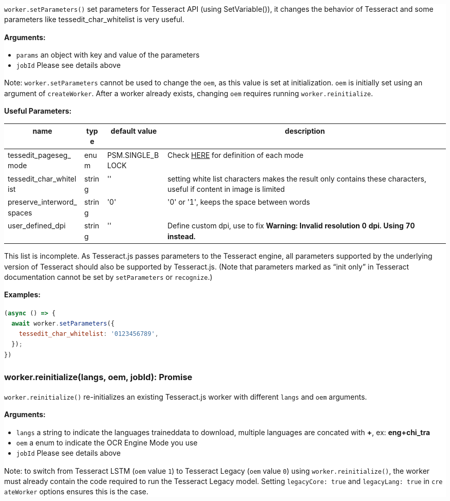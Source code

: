 `worker.setParameters()` set parameters for Tesseract API (using SetVariable()), it changes the behavior of Tesseract and some parameters like tessedit\_char\_whitelist is very useful.

**Arguments:**

- `params` an object with key and value of the parameters
- `jobId` Please see details above

Note:  `worker.setParameters` cannot be used to change the `oem`, as this value is set at initialization.  `oem` is initially set using an argument of `createWorker`.  After a worker already exists, changing `oem` requires running `worker.reinitialize`.

**Useful Parameters:**

| name                        | type   | default value     | description                                                                                                                     |
| --------------------------- | ------ | ----------------- | ------------------------------------------------------------------------------------------------------------------------------- |
| tessedit\_pageseg\_mode     | enum   | PSM.SINGLE\_BLOCK | Check [HERE](https://github.com/tesseract-ocr/tesseract/blob/4.0.0/src/ccstruct/publictypes.h#L163) for definition of each mode |
| tessedit\_char\_whitelist   | string | ''                | setting white list characters makes the result only contains these characters, useful if content in image is limited           |
| preserve\_interword\_spaces | string | '0'               | '0' or '1', keeps the space between words                                                                                       |
| user\_defined\_dpi          | string | ''                | Define custom dpi, use to fix **Warning: Invalid resolution 0 dpi. Using 70 instead.**                                          |

This list is incomplete.  As Tesseract.js passes parameters to the Tesseract engine, all parameters supported by the underlying version of Tesseract should also be supported by Tesseract.js.  (Note that parameters marked as “init only” in Tesseract documentation cannot be set by `setParameters` or `recognize`.) 

**Examples:**

```javascript
(async () => {
  await worker.setParameters({
    tessedit_char_whitelist: '0123456789',
  });
})
```

<a name="worker-reinitialize"></a>
### worker.reinitialize(langs, oem, jobId): Promise

`worker.reinitialize()` re-initializes an existing Tesseract.js worker with different `langs` and `oem` arguments.  

**Arguments:**

- `langs` a string to indicate the languages traineddata to download, multiple languages are concated with **+**, ex: **eng+chi\_tra**
- `oem` a enum to indicate the OCR Engine Mode you use
- `jobId` Please see details above

Note: to switch from Tesseract LSTM (`oem` value `1`) to Tesseract Legacy (`oem` value `0`) using `worker.reinitialize()`, the worker must already contain the code required to run the Tesseract Legacy model.  Setting `legacyCore: true` and `legacyLang: true` in `createWorker` options ensures this is the case.
